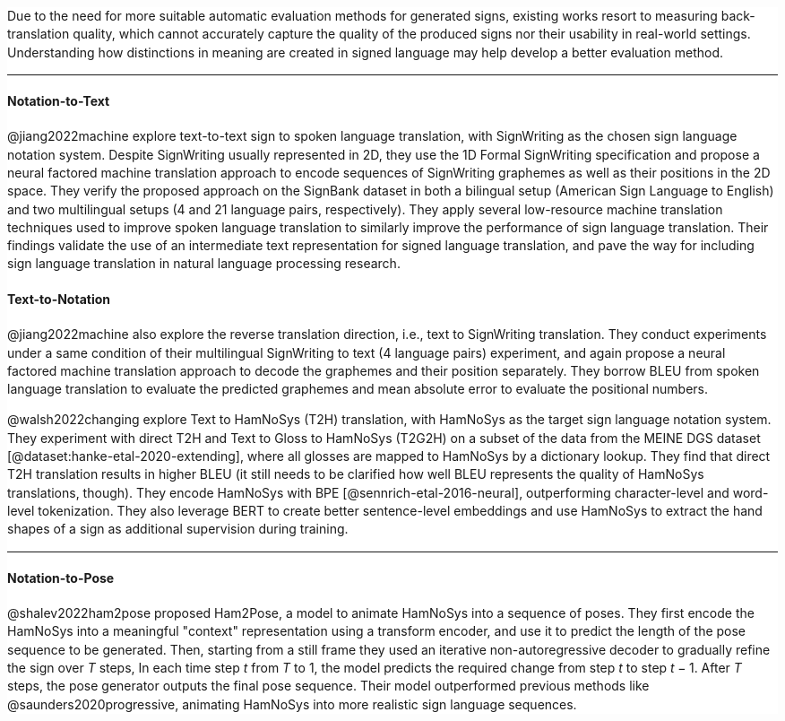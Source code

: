 Due to the need for more suitable automatic evaluation methods for generated signs, existing works resort to measuring back-translation quality, which cannot accurately capture the quality of the produced signs nor their usability in real-world settings.
Understanding how distinctions in meaning are created in signed language may help develop a better evaluation method.

---

#### Notation-to-Text
@jiang2022machine explore text-to-text sign to spoken language translation, with SignWriting as the chosen sign language notation system. 
Despite SignWriting usually represented in 2D, they use the 1D Formal SignWriting specification and propose a neural factored machine translation approach to encode sequences of SignWriting graphemes as well as their positions in the 2D space. 
They verify the proposed approach on the SignBank dataset in both a bilingual setup (American Sign Language to English) and two multilingual setups (4 and 21 language pairs, respectively). 
They apply several low-resource machine translation techniques used to improve spoken language translation to similarly improve the performance of sign language translation. 
Their findings validate the use of an intermediate text representation for signed language translation, and pave the way for including sign language translation in natural language processing research.

#### Text-to-Notation
@jiang2022machine also explore the reverse translation direction, i.e., text to SignWriting translation. 
They conduct experiments under a same condition of their multilingual SignWriting to text (4 language pairs) experiment, and again propose a neural factored machine translation approach to decode the graphemes and their position separately. 
They borrow BLEU from spoken language translation to evaluate the predicted graphemes and mean absolute error to evaluate the positional numbers.

@walsh2022changing explore Text to HamNoSys (T2H) translation, with HamNoSys as the target sign language notation system. They experiment with direct T2H and Text to Gloss to HamNoSys (T2G2H) on a subset of the data from the MEINE DGS dataset [@dataset:hanke-etal-2020-extending], where all glosses are mapped to HamNoSys by a dictionary lookup. They find that direct T2H translation results in higher BLEU (it still needs to be clarified how well BLEU represents the quality of HamNoSys translations, though). They encode HamNoSys with BPE [@sennrich-etal-2016-neural], outperforming character-level and word-level tokenization. They also leverage BERT to create better sentence-level embeddings and use HamNoSys to extract the hand shapes of a sign as additional supervision during training.

---

#### Notation-to-Pose
@shalev2022ham2pose proposed Ham2Pose, a model to animate HamNoSys into a sequence of poses.
They first encode the HamNoSys into a meaningful "context" representation using a transform encoder, 
and use it to predict the length of the pose sequence to be generated.
Then, starting from a still frame they used an iterative non-autoregressive decoder to gradually refine the sign over $T$ steps,
In each time step $t$ from $T$ to $1$, the model predicts the required change from step $t$ to step $t-1$. After $T$ steps, the pose generator outputs the final pose sequence.
Their model outperformed previous methods like @saunders2020progressive, animating HamNoSys into more realistic sign language sequences. 


[^deaf]: When capitalized, "Deaf" refers to a community of deaf people who share a language and a culture, whereas the lowercase "deaf" refers to the audiological condition of not hearing. We follow the more recent convention of abandoning a distinction between "Deaf" and "deaf", using the latter term also to refer to (deaf) members of the sign language community [@napier-leeson-2016;@kusters-et-al-2017].
[^asl-specific]: We mainly refer to ASL, where most sign language research has been conducted, but not exclusively.